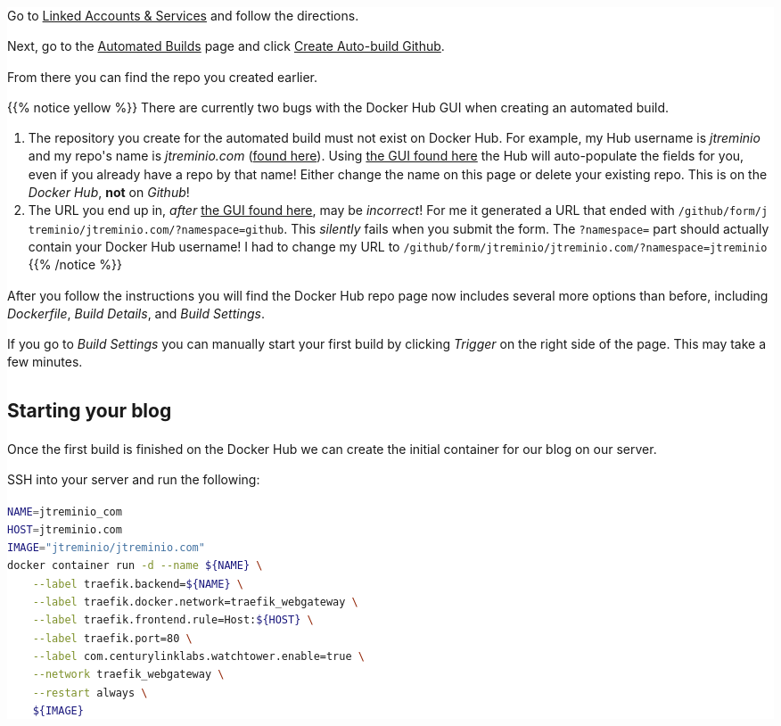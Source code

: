 Go to
[Linked Accounts & Services](https://hub.docker.com/account/authorized-services/)
and follow the directions.

Next, go to the
[Automated Builds](https://hub.docker.com/add/automated-build/github/) page
and click
[Create Auto-build Github](https://hub.docker.com/add/automated-build/github/github/orgs/).

From there you can find the repo you created earlier.

{{% notice yellow %}}
There are currently two bugs with the Docker Hub GUI when creating an automated
build.

1. The repository you create for the automated build must not exist on
    Docker Hub. For example, my Hub username is _jtreminio_ and my repo's name
    is _jtreminio.com_
    ([found here](https://hub.docker.com/r/jtreminio/jtreminio.com/)). Using
    [the GUI found here](https://hub.docker.com/add/automated-build/github/github/orgs/)
    the Hub will auto-populate the fields for you, even if you already have a
    repo by that name! Either change the name on this page or delete your
    existing repo. This is on the _Docker Hub_, **not** on _Github_!
2. The URL you end up in, _after_
    [the GUI found here](https://hub.docker.com/add/automated-build/github/github/orgs/),
    may be _incorrect_! For me it generated a URL that ended with
    `/github/form/jtreminio/jtreminio.com/?namespace=github`. This _silently_
    fails when you submit the form. The `?namespace=` part should actually
    contain your Docker Hub username! I had to change my URL to
    `/github/form/jtreminio/jtreminio.com/?namespace=jtreminio`
{{% /notice %}}

After you follow the instructions you will find the Docker Hub repo page now
includes several more options than before, including _Dockerfile_,
_Build Details_, and _Build Settings_.

If you go to _Build Settings_ you can manually start your first build by
clicking _Trigger_ on the right side of the page. This may take a few minutes.

## Starting your blog

Once the first build is finished on the Docker Hub we can create the initial
container for our blog on our server.

SSH into your server and run the following:

```bash
NAME=jtreminio_com
HOST=jtreminio.com
IMAGE="jtreminio/jtreminio.com"
docker container run -d --name ${NAME} \
    --label traefik.backend=${NAME} \
    --label traefik.docker.network=traefik_webgateway \
    --label traefik.frontend.rule=Host:${HOST} \
    --label traefik.port=80 \
    --label com.centurylinklabs.watchtower.enable=true \
    --network traefik_webgateway \
    --restart always \
    ${IMAGE}
```
